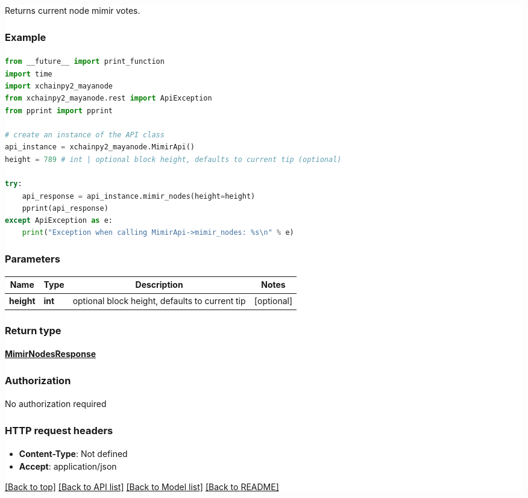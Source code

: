 

Returns current node mimir votes.

### Example
```python
from __future__ import print_function
import time
import xchainpy2_mayanode
from xchainpy2_mayanode.rest import ApiException
from pprint import pprint

# create an instance of the API class
api_instance = xchainpy2_mayanode.MimirApi()
height = 789 # int | optional block height, defaults to current tip (optional)

try:
    api_response = api_instance.mimir_nodes(height=height)
    pprint(api_response)
except ApiException as e:
    print("Exception when calling MimirApi->mimir_nodes: %s\n" % e)
```

### Parameters

Name | Type | Description  | Notes
------------- | ------------- | ------------- | -------------
 **height** | **int**| optional block height, defaults to current tip | [optional] 

### Return type

[**MimirNodesResponse**](MimirNodesResponse.md)

### Authorization

No authorization required

### HTTP request headers

 - **Content-Type**: Not defined
 - **Accept**: application/json

[[Back to top]](#) [[Back to API list]](../README.md#documentation-for-api-endpoints) [[Back to Model list]](../README.md#documentation-for-models) [[Back to README]](../README.md)

